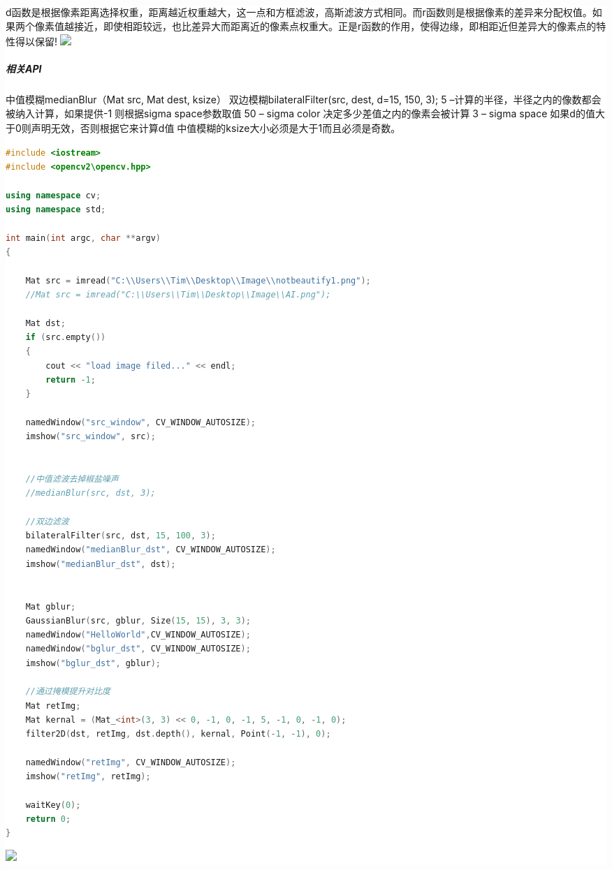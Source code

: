 d函数是根据像素距离选择权重，距离越近权重越大，这一点和方框滤波，高斯滤波方式相同。而r函数则是根据像素的差异来分配权值。如果两个像素值越接近，即使相距较远，也比差异大而距离近的像素点权重大。正是r函数的作用，使得边缘，即相距近但差异大的像素点的特性得以保留!
![](https://s2.ax1x.com/2019/05/03/EU9G0H.png)

##### 相关API
中值模糊medianBlur（Mat src, Mat dest, ksize）
双边模糊bilateralFilter(src, dest, d=15, 150, 3);
5 –计算的半径，半径之内的像数都会被纳入计算，如果提供-1 则根据sigma space参数取值
50 – sigma color 决定多少差值之内的像素会被计算
3 – sigma space 如果d的值大于0则声明无效，否则根据它来计算d值
中值模糊的ksize大小必须是大于1而且必须是奇数。
```cpp
#include <iostream>
#include <opencv2\opencv.hpp>

using namespace cv;
using namespace std;

int main(int argc, char **argv)
{

	Mat src = imread("C:\\Users\\Tim\\Desktop\\Image\\notbeautify1.png");
	//Mat src = imread("C:\\Users\\Tim\\Desktop\\Image\\AI.png");

	Mat dst;
	if (src.empty())
	{
		cout << "load image filed..." << endl;
		return -1;
	}

	namedWindow("src_window", CV_WINDOW_AUTOSIZE);
	imshow("src_window", src);


	//中值滤波去掉椒盐噪声
	//medianBlur(src, dst, 3);

	//双边滤波
	bilateralFilter(src, dst, 15, 100, 3);
	namedWindow("medianBlur_dst", CV_WINDOW_AUTOSIZE);
	imshow("medianBlur_dst", dst);


	Mat gblur;
	GaussianBlur(src, gblur, Size(15, 15), 3, 3);
	namedWindow("HelloWorld",CV_WINDOW_AUTOSIZE);
	namedWindow("bglur_dst", CV_WINDOW_AUTOSIZE);
	imshow("bglur_dst", gblur);

	//通过掩模提升对比度
	Mat retImg;
	Mat kernal = (Mat_<int>(3, 3) << 0, -1, 0, -1, 5, -1, 0, -1, 0);
	filter2D(dst, retImg, dst.depth(), kernal, Point(-1, -1), 0);

	namedWindow("retImg", CV_WINDOW_AUTOSIZE);
	imshow("retImg", retImg);

	waitKey(0);
	return 0;
}
```
![](https://s2.ax1x.com/2019/05/03/EU9NtI.png)